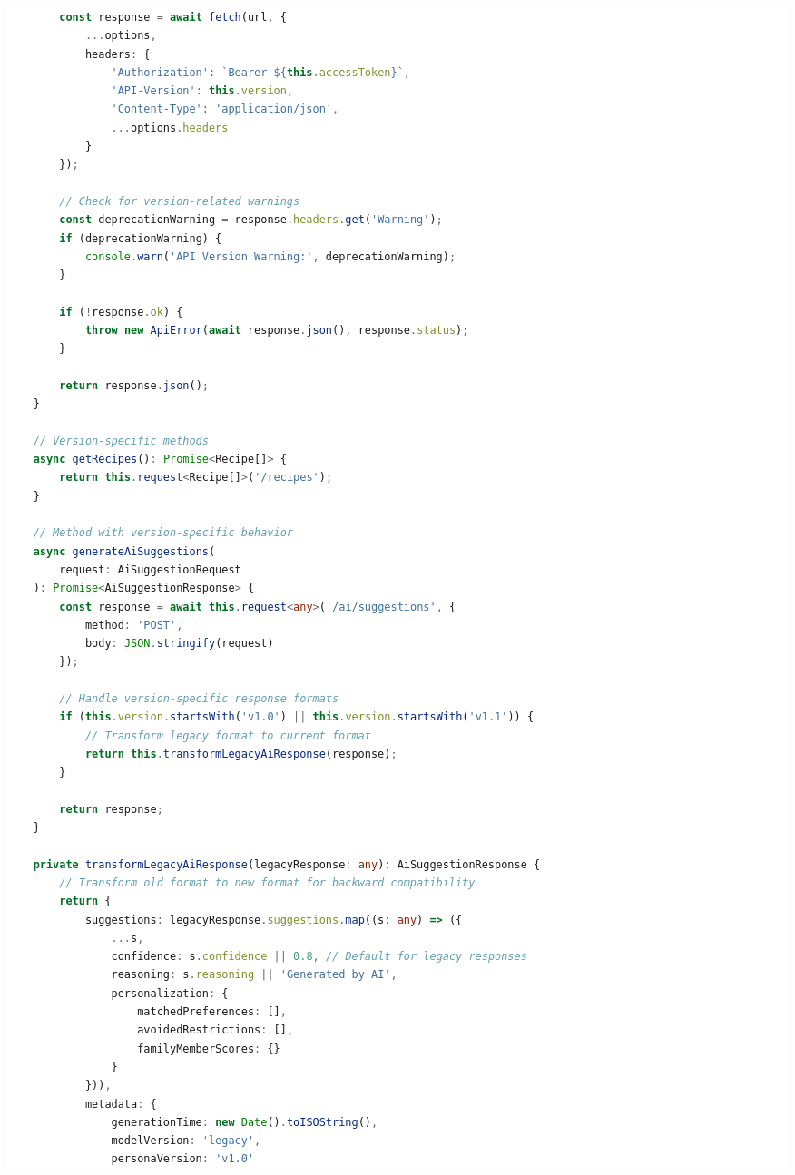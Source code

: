 ```typescript
        const response = await fetch(url, {
            ...options,
            headers: {
                'Authorization': `Bearer ${this.accessToken}`,
                'API-Version': this.version,
                'Content-Type': 'application/json',
                ...options.headers
            }
        });

        // Check for version-related warnings
        const deprecationWarning = response.headers.get('Warning');
        if (deprecationWarning) {
            console.warn('API Version Warning:', deprecationWarning);
        }

        if (!response.ok) {
            throw new ApiError(await response.json(), response.status);
        }

        return response.json();
    }

    // Version-specific methods
    async getRecipes(): Promise<Recipe[]> {
        return this.request<Recipe[]>('/recipes');
    }

    // Method with version-specific behavior
    async generateAiSuggestions(
        request: AiSuggestionRequest
    ): Promise<AiSuggestionResponse> {
        const response = await this.request<any>('/ai/suggestions', {
            method: 'POST',
            body: JSON.stringify(request)
        });

        // Handle version-specific response formats
        if (this.version.startsWith('v1.0') || this.version.startsWith('v1.1')) {
            // Transform legacy format to current format
            return this.transformLegacyAiResponse(response);
        }

        return response;
    }

    private transformLegacyAiResponse(legacyResponse: any): AiSuggestionResponse {
        // Transform old format to new format for backward compatibility
        return {
            suggestions: legacyResponse.suggestions.map((s: any) => ({
                ...s,
                confidence: s.confidence || 0.8, // Default for legacy responses
                reasoning: s.reasoning || 'Generated by AI',
                personalization: {
                    matchedPreferences: [],
                    avoidedRestrictions: [],
                    familyMemberScores: {}
                }
            })),
            metadata: {
                generationTime: new Date().toISOString(),
                modelVersion: 'legacy',
                personaVersion: 'v1.0'
```